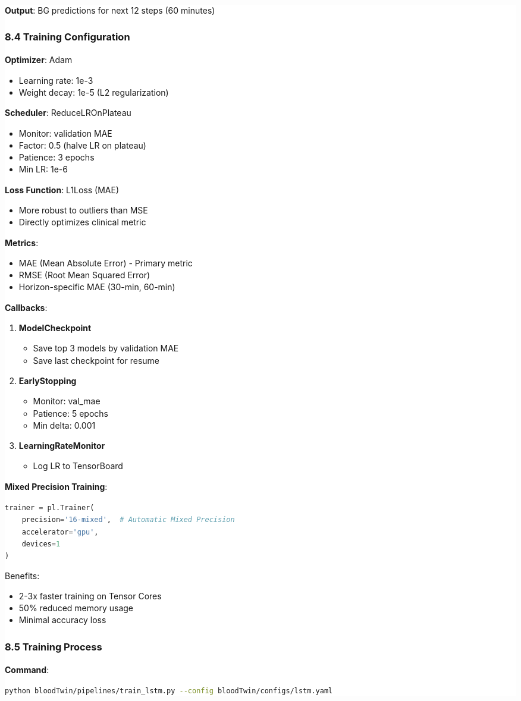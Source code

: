 **Output**: BG predictions for next 12 steps (60 minutes)

### 8.4 Training Configuration

**Optimizer**: Adam
- Learning rate: 1e-3
- Weight decay: 1e-5 (L2 regularization)

**Scheduler**: ReduceLROnPlateau
- Monitor: validation MAE
- Factor: 0.5 (halve LR on plateau)
- Patience: 3 epochs
- Min LR: 1e-6

**Loss Function**: L1Loss (MAE)
- More robust to outliers than MSE
- Directly optimizes clinical metric

**Metrics**:
- MAE (Mean Absolute Error) - Primary metric
- RMSE (Root Mean Squared Error)
- Horizon-specific MAE (30-min, 60-min)

**Callbacks**:
1. **ModelCheckpoint**
   - Save top 3 models by validation MAE
   - Save last checkpoint for resume
   
2. **EarlyStopping**
   - Monitor: val_mae
   - Patience: 5 epochs
   - Min delta: 0.001
   
3. **LearningRateMonitor**
   - Log LR to TensorBoard

**Mixed Precision Training**:
```python
trainer = pl.Trainer(
    precision='16-mixed',  # Automatic Mixed Precision
    accelerator='gpu',
    devices=1
)
```

Benefits:
- 2-3x faster training on Tensor Cores
- 50% reduced memory usage
- Minimal accuracy loss

### 8.5 Training Process

**Command**:
```bash
python bloodTwin/pipelines/train_lstm.py --config bloodTwin/configs/lstm.yaml
```
